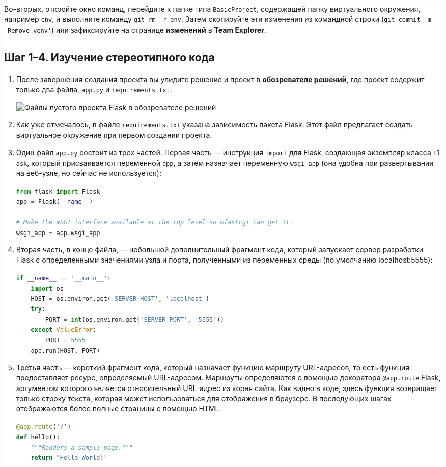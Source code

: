 Во-вторых, откройте окно команд, перейдите к папке типа `BasicProject`, содержащей папку виртуального окружения, например `env`, и выполните команду `git rm -r env`. Затем скопируйте эти изменения из командной строки (`git commit -m 'Remove venv'`) или зафиксируйте на странице **изменений** в **Team Explorer**.

## <a name="step-1-4-examine-the-boilerplate-code"></a>Шаг 1–4. Изучение стереотипного кода

1. После завершения создания проекта вы увидите решение и проект в **обозревателе решений**, где проект содержит только два файла, `app.py` и `requirements.txt`:

    ![Файлы пустого проекта Flask в обозревателе решений](media/flask/step01-blank-flask-project-in-solution-explorer.png)

1. Как уже отмечалось, в файле `requirements.txt` указана зависимость пакета Flask. Этот файл предлагает создать виртуальное окружение при первом создании проекта.

1. Один файл `app.py` состоит из трех частей. Первая часть — инструкция `import` для Flask, создающая экземпляр класса `Flask`, который присваивается переменной `app`, а затем назначает переменную `wsgi_app` (она удобна при развертывании на веб-узле, но сейчас не используется):

    ```python
    from flask import Flask
    app = Flask(__name__)

    # Make the WSGI interface available at the top level so wfastcgi can get it.
    wsgi_app = app.wsgi_app
    ```

1. Вторая часть, в конце файла, — небольшой дополнительный фрагмент кода, который запускает сервер разработки Flask с определенными значениями узла и порта, полученными из переменных среды (по умолчанию localhost:5555):

    ```python
    if __name__ == '__main__':
        import os
        HOST = os.environ.get('SERVER_HOST', 'localhost')
        try:
            PORT = int(os.environ.get('SERVER_PORT', '5555'))
        except ValueError:
            PORT = 5555
        app.run(HOST, PORT)
    ```

1. Третья часть — короткий фрагмент кода, который назначает функцию маршруту URL-адресов, то есть функция предоставляет ресурс, определяемый URL-адресом. Маршруты определяются с помощью декоратора `@app.route` Flask, аргументом которого является относительный URL-адрес из корня сайта. Как видно в коде, здесь функция возвращает только строку текста, которая может использоваться для отображения в браузере. В последующих шагах отображаются более полные страницы с помощью HTML.

    ```python
    @app.route('/')
    def hello():
        """Renders a sample page."""
        return "Hello World!"
    ```
